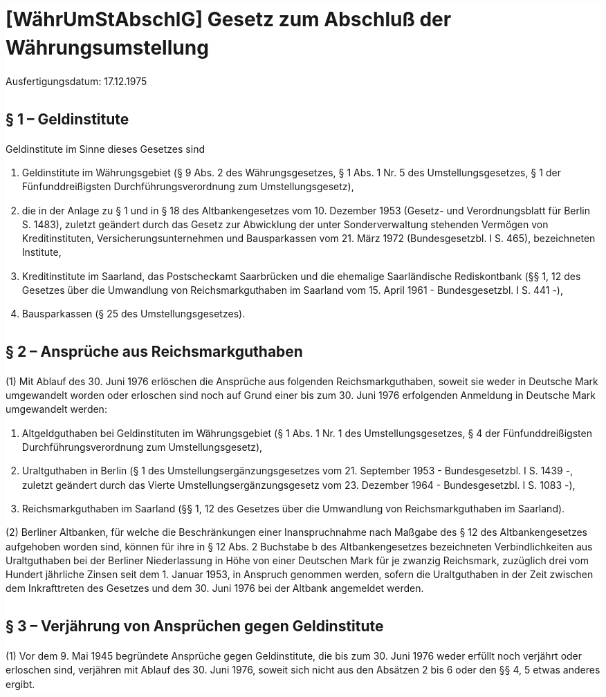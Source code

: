 # [WährUmStAbschlG] Gesetz zum Abschluß der Währungsumstellung

Ausfertigungsdatum: 17.12.1975

 

## § 1 – Geldinstitute

Geldinstitute im Sinne dieses Gesetzes sind

1. Geldinstitute im Währungsgebiet (§ 9 Abs. 2 des Währungsgesetzes, § 1 Abs. 1 Nr. 5 des Umstellungsgesetzes, § 1 der Fünfunddreißigsten Durchführungsverordnung zum Umstellungsgesetz),

2. die in der Anlage zu § 1 und in § 18 des Altbankengesetzes vom 10. Dezember 1953 (Gesetz- und Verordnungsblatt für Berlin S. 1483), zuletzt geändert durch das Gesetz zur Abwicklung der unter Sonderverwaltung stehenden Vermögen von Kreditinstituten, Versicherungsunternehmen und Bausparkassen vom 21. März 1972 (Bundesgesetzbl. I S. 465), bezeichneten Institute,

3. Kreditinstitute im Saarland, das Postscheckamt Saarbrücken und die ehemalige Saarländische Rediskontbank (§§ 1, 12 des Gesetzes über die Umwandlung von Reichsmarkguthaben im Saarland vom 15. April 1961 - Bundesgesetzbl. I S. 441 -),

4. Bausparkassen (§ 25 des Umstellungsgesetzes).


## § 2 – Ansprüche aus Reichsmarkguthaben

(1) Mit Ablauf des 30. Juni 1976 erlöschen die Ansprüche aus folgenden Reichsmarkguthaben, soweit sie weder in Deutsche Mark umgewandelt worden oder erloschen sind noch auf Grund einer bis zum 30. Juni 1976 erfolgenden Anmeldung in Deutsche Mark umgewandelt werden:

1. Altgeldguthaben bei Geldinstituten im Währungsgebiet (§ 1 Abs. 1 Nr. 1 des Umstellungsgesetzes, § 4 der Fünfunddreißigsten Durchführungsverordnung zum Umstellungsgesetz),

2. Uraltguthaben in Berlin (§ 1 des Umstellungsergänzungsgesetzes vom 21. September 1953 - Bundesgesetzbl. I S. 1439 -, zuletzt geändert durch das Vierte Umstellungsergänzungsgesetz vom 23. Dezember 1964 - Bundesgesetzbl. I S. 1083 -),

3. Reichsmarkguthaben im Saarland (§§ 1, 12 des Gesetzes über die Umwandlung von Reichsmarkguthaben im Saarland).

(2) Berliner Altbanken, für welche die Beschränkungen einer Inanspruchnahme nach Maßgabe des § 12 des Altbankengesetzes aufgehoben worden sind, können für ihre in § 12 Abs. 2 Buchstabe b des Altbankengesetzes bezeichneten Verbindlichkeiten aus Uraltguthaben bei der Berliner Niederlassung in Höhe von einer Deutschen Mark für je zwanzig Reichsmark, zuzüglich drei vom Hundert jährliche Zinsen seit dem 1. Januar 1953, in Anspruch genommen werden, sofern die Uraltguthaben in der Zeit zwischen dem Inkrafttreten des Gesetzes und dem 30. Juni 1976 bei der Altbank angemeldet werden.


## § 3 – Verjährung von Ansprüchen gegen Geldinstitute

(1) Vor dem 9. Mai 1945 begründete Ansprüche gegen Geldinstitute, die bis zum 30. Juni 1976 weder erfüllt noch verjährt oder erloschen sind, verjähren mit Ablauf des 30. Juni 1976, soweit sich nicht aus den Absätzen 2 bis 6 oder den §§ 4, 5 etwas anderes ergibt.
